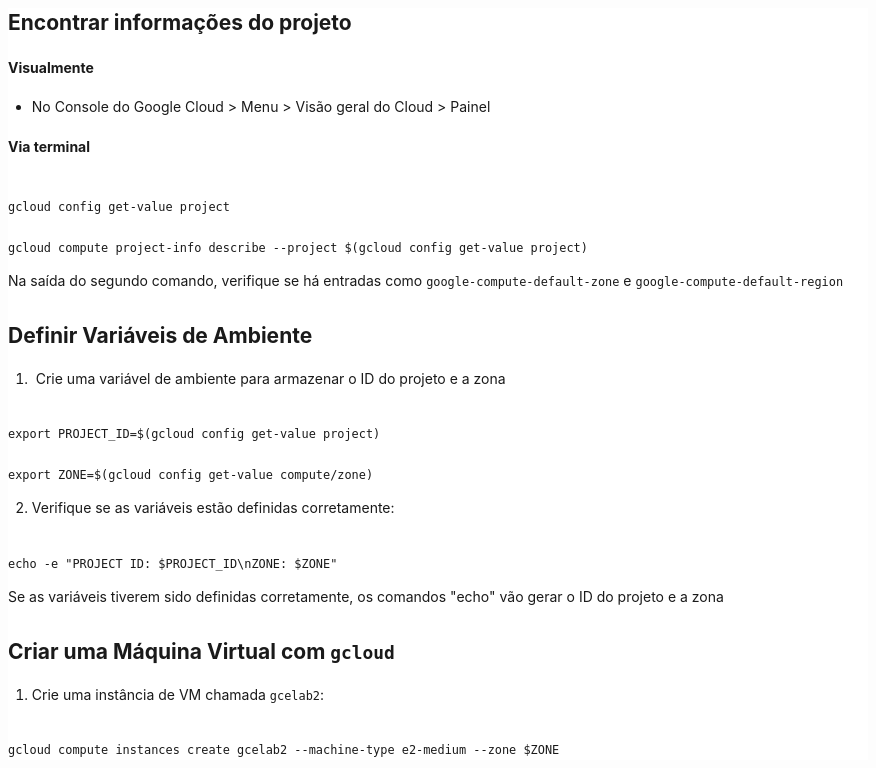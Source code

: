   

## Encontrar informações do projeto

#### Visualmente

- No Console do Google Cloud > Menu > Visão geral do Cloud > Painel

#### Via terminal

```

gcloud config get-value project

gcloud compute project-info describe --project $(gcloud config get-value project)

```

  

Na saída do segundo comando, verifique se há entradas como `google-compute-default-zone` e `google-compute-default-region`

  

## Definir Variáveis de Ambiente

1.  Crie uma variável de ambiente para armazenar o ID do projeto e a zona

```

export PROJECT_ID=$(gcloud config get-value project)

export ZONE=$(gcloud config get-value compute/zone)

```

  

2. Verifique se as variáveis estão definidas corretamente:

```

echo -e "PROJECT ID: $PROJECT_ID\nZONE: $ZONE"

```

  

Se as variáveis tiverem sido definidas corretamente, os comandos "echo" vão gerar o ID do projeto e a zona

  

## Criar uma Máquina Virtual com `gcloud`

1. Crie uma instância de VM chamada `gcelab2`:

```

gcloud compute instances create gcelab2 --machine-type e2-medium --zone $ZONE

```
